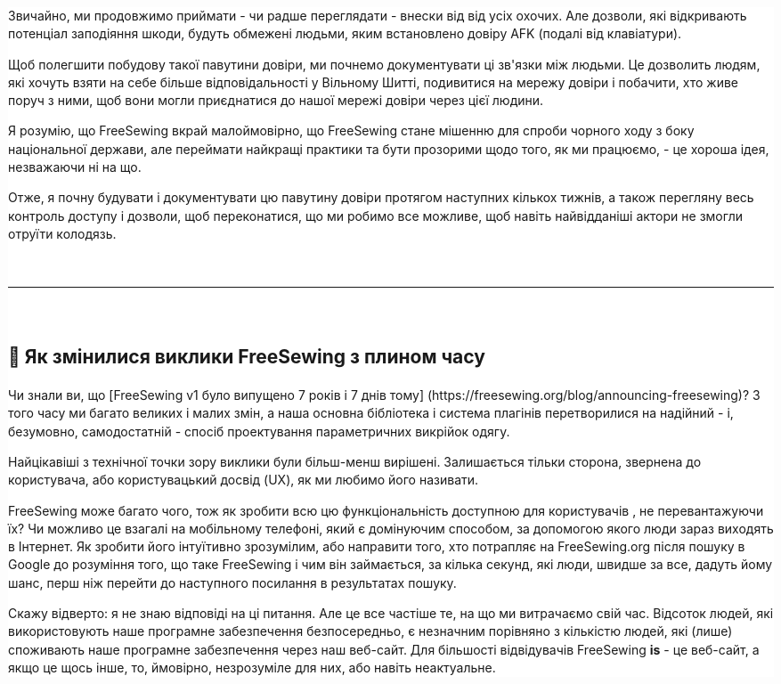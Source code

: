 Звичайно, ми продовжимо приймати - чи радше переглядати - внески від
від усіх охочих. Але дозволи, які відкривають потенціал заподіяння шкоди, будуть
обмежені людьми, яким встановлено довіру AFK (подалі від
клавіатури).

Щоб полегшити побудову такої павутини довіри, ми почнемо документувати
ці зв'язки між людьми.  Це дозволить людям, які хочуть
взяти на себе більше відповідальності у Вільному Шитті, подивитися на мережу довіри і
побачити, хто живе поруч з ними, щоб вони могли приєднатися до нашої мережі довіри через
цієї людини.

Я розумію, що FreeSewing вкрай малоймовірно, що FreeSewing стане мішенню для спроби чорного ходу
з боку національної держави, але переймати найкращі практики та бути
прозорими щодо того, як ми працюємо, - це хороша ідея, незважаючи ні на що.

Отже, я почну будувати і документувати цю павутину довіри протягом наступних кількох
тижнів, а також перегляну весь контроль доступу і дозволи, щоб переконатися, що ми
робимо все можливе, щоб навіть найвідданіші актори не змогли отруїти
колодязь.

&nbsp;

***

&nbsp;

## 🤔 Як змінилися виклики FreeSewing з плином часу

Чи знали ви, що [FreeSewing v1 було випущено 7 років і 7 днів
тому] (https\://freesewing.org/blog/announcing-freesewing)?  З того часу ми
багато великих і малих змін, а наша основна бібліотека і система плагінів
перетворилися на надійний - і, безумовно, самодостатній - спосіб проектування параметричних
викрійок одягу.

Найцікавіші з технічної точки зору виклики були
більш-менш вирішені. Залишається тільки сторона, звернена до користувача, або
користувацький досвід (UX), як ми любимо його називати.

FreeSewing може багато чого, тож як зробити всю цю функціональність доступною для користувачів
, не перевантажуючи їх? Чи можливо це взагалі на мобільному телефоні, який є
домінуючим способом, за допомогою якого люди зараз виходять в Інтернет. Як зробити його інтуїтивно зрозумілим,
або направити того, хто потрапляє на FreeSewing.org після
пошуку в Google до розуміння того, що таке FreeSewing і чим він займається, за кілька
секунд, які люди, швидше за все, дадуть йому шанс, перш ніж перейти до наступного
посилання в результатах пошуку.

Скажу відверто: я не знаю відповіді на ці питання. Але це
все частіше те, на що ми витрачаємо свій час. Відсоток людей, які
використовують наше програмне забезпечення безпосередньо, є незначним порівняно з кількістю людей, які
(лише) споживають наше програмне забезпечення через наш веб-сайт. Для більшості відвідувачів FreeSewing
**is** - це веб-сайт, а якщо це щось інше, то, ймовірно, незрозуміле для них,
або навіть неактуальне.
